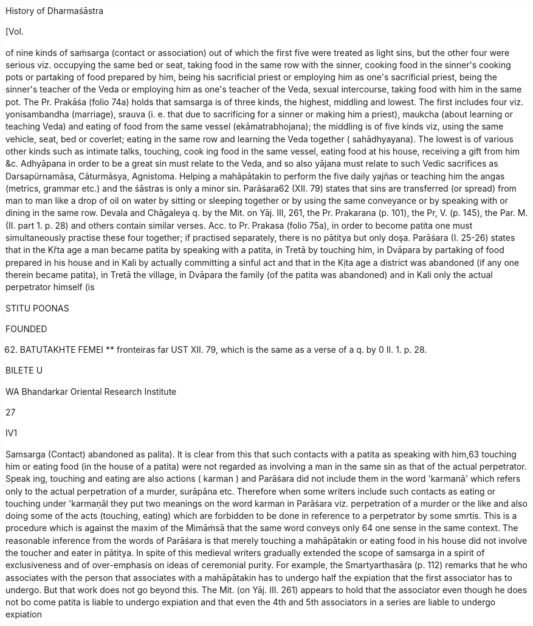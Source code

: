 History of Dharmaśāstra

[Vol.

of nine kinds of saṁsarga (contact or association) out of which the first five were treated as light sins, but the other four were serious viz. occupying the same bed or seat, taking food in the same row with the sinner, cooking food in the sinner's cooking pots or partaking of food prepared by him, being his sacrificial priest or employing him as one's sacrificial priest, being the sinner's teacher of the Veda or employing him as one's teacher of the Veda, sexual intercourse, taking food with him in the same pot. The Pr. Prakāśa (folio 74a) holds that samsarga is of three kinds, the highest, middling and lowest. The first includes four viz. yonisambandha (marriage), srauva (i. e. that due to sacrificing for a sinner or making him a priest), maukcha (about learning or teaching Veda) and eating of food from the same vessel (ekāmatrabhojana); the middling is of five kinds viz, using the same vehicle, seat, bed or coverlet; eating in the same row and learning the Veda together ( sahādhyayana). The lowest is of various other kinds such as intimate talks, touching, cook ing food in the same vessel, eating food at his house, receiving a gift from him &c. Adhyāpana in order to be a great sin must relate to the Veda, and so also yājana must relate to such Vedic sacrifices as Darsapürnamāsa, Cāturmāsya, Agnistoma. Helping a mahāpātakin to perform the five daily yajñas or teaching him the angas (metrics, grammar etc.) and the śāstras is only a minor sin. Parāśara62 (XII. 79) states that sins are transferred (or spread) from man to man like a drop of oil on water by sitting or sleeping together or by using the same conveyance or by speaking with or dining in the same row. Devala and Chāgaleya q. by the Mit. on Yāj. III, 261, the Pr. Prakarana (p. 101), the Pr, V. (p. 145), the Par. M. (II. part 1. p. 28) and others contain similar verses. Acc. to Pr. Prakasa (folio 75a), in order to become patita one must simultaneously practise these four together; if practised separately, there is no pātitya but only doşa. Parāśara (I. 25-26) states that in the Křta age a man became patita by speaking with a patita, in Tretā by touching him, in Dvāpara by partaking of food prepared in his house and in Kali by actually committing a sinful act and that in the Kịta age a district was abandoned (if any one therein became patita), in Tretā the village, in Dvāpara the family (of the patita was abandoned) and in Kali only the actual perpetrator himself (is

STITU POONAS

FOUNDED

62. BATUTAKHTE FEMEI ** fronteiras far UST XII. 79, which is the same as a verse of a q. by 0 II. 1. p. 28.

BILETE U

WA Bhandarkar Oriental Research Institute

27

IV1

Samsarga (Contact) abandoned as palita). It is clear from this that such contacts with a patita as speaking with him,63 touching him or eating food (in the house of a patita) were not regarded as involving a man in the same sin as that of the actual perpetrator. Speak ing, touching and eating are also actions ( karman ) and Parāśara did not include them in the word 'karmanā' which refers only to the actual perpetration of a murder, surāpāna etc. Therefore when some writers include such contacts as eating or touching under 'karmaṇāl they put two meanings on the word karman in Parāśara viz. perpetration of a murder or the like and also doing some of the acts (touching, eating) which are forbidden to be done in reference to a perpetrator by some smrtis. This is a procedure which is against the maxim of the Mimāṁsā that the same word conveys only 64 one sense in the same context. The reasonable inference from the words of Parāśara is that merely touching a mahāpātakin or eating food in his house did not involve the toucher and eater in pātitya. In spite of this medieval writers gradually extended the scope of samsarga in a spirit of exclusiveness and of over-emphasis on ideas of ceremonial purity. For example, the Smartyarthasāra (p. 112) remarks that he who associates with the person that associates with a mahāpātakin has to undergo half the expiation that the first associator has to undergo. But that work does not go beyond this. The Mit. (on Yāj. III. 261) appears to hold that the associator even though he does not bo come patita is liable to undergo expiation and that even the 4th and 5th associators in a series are liable to undergo expiation
